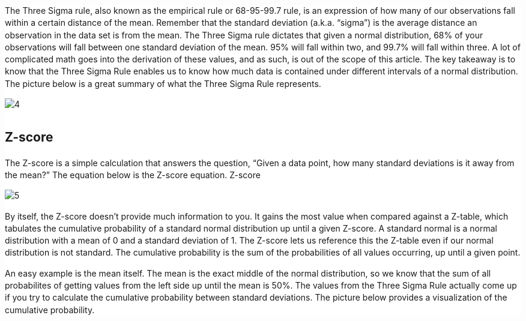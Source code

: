 The Three Sigma rule, also known as the empirical rule or 68-95-99.7 rule, is an expression of how many of our observations fall within a certain distance of the mean. Remember that the standard deviation (a.k.a. “sigma”) is the average distance an observation in the data set is from the mean. The Three Sigma rule dictates that given a normal distribution, 68% of your observations will fall between one standard deviation of the mean. 95% will fall within two, and 99.7% will fall within three. A lot of complicated math goes into the derivation of these values, and as such, is out of the scope of this article. The key takeaway is to know that the Three Sigma Rule enables us to know how much data is contained under different intervals of a normal distribution. The picture below is a great summary of what the Three Sigma Rule represents.

![4](https://i.imgur.com/Mt3RyE0.png)

## Z-score
The Z-score is a simple calculation that answers the question, “Given a data point, how many standard deviations is it away from the mean?” The equation below is the Z-score equation. Z-score

![5](https://i.imgur.com/3TuDF4G.jpg)

By itself, the Z-score doesn’t provide much information to you. It gains the most value when compared against a Z-table, which tabulates the cumulative probability of a standard normal distribution up until a given Z-score. A standard normal is a normal distribution with a mean of 0 and a standard deviation of 1. The Z-score lets us reference this the Z-table even if our normal distribution is not standard. The cumulative probability is the sum of the probabilities of all values occurring, up until a given point.

An easy example is the mean itself. The mean is the exact middle of the normal distribution, so we know that the sum of all probabilites of getting values from the left side up until the mean is 50%. The values from the Three Sigma Rule actually come up if you try to calculate the cumulative probability between standard deviations. The picture below provides a visualization of the cumulative probability.


